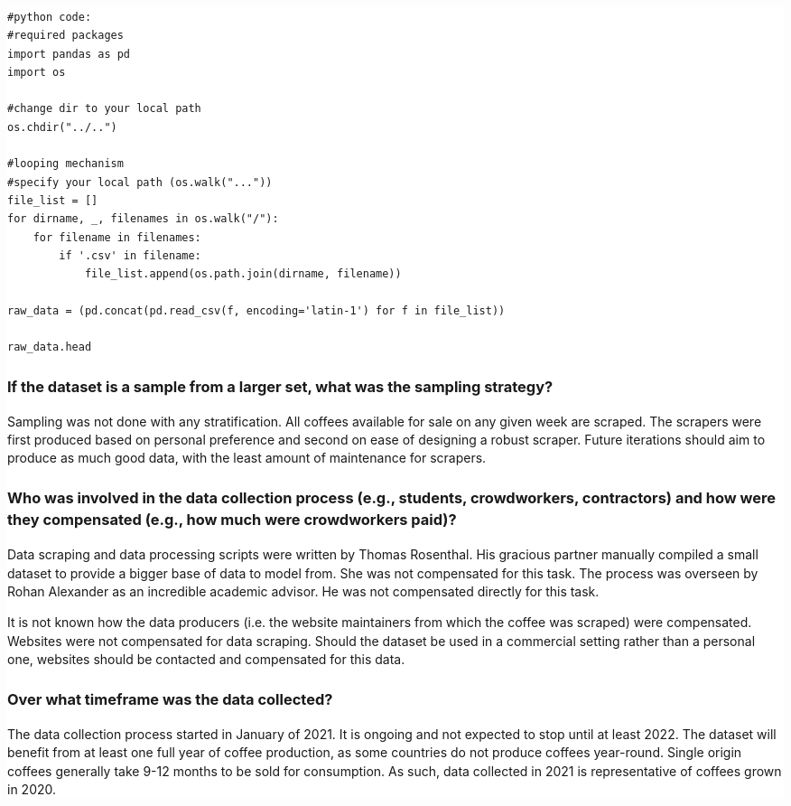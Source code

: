     #python code:
    #required packages
    import pandas as pd
    import os
    
    #change dir to your local path
    os.chdir("../..")
    
    #looping mechanism
    #specify your local path (os.walk("..."))
    file_list = []
    for dirname, _, filenames in os.walk("/"):
        for filename in filenames:
            if '.csv' in filename:
                file_list.append(os.path.join(dirname, filename))
    
    raw_data = (pd.concat(pd.read_csv(f, encoding='latin-1') for f in file_list))
    
    raw_data.head

### If the dataset is a sample from a larger set, what was the sampling strategy?

Sampling was not done with any stratification. All coffees available for
sale on any given week are scraped. The scrapers were first produced
based on personal preference and second on ease of designing a robust
scraper. Future iterations should aim to produce as much good data, with
the least amount of maintenance for
scrapers.

### Who was involved in the data collection process (e.g., students, crowdworkers, contractors) and how were they compensated (e.g., how much were crowdworkers paid)?

Data scraping and data processing scripts were written by Thomas
Rosenthal. His gracious partner manually compiled a small dataset to
provide a bigger base of data to model from. She was not compensated for
this task. The process was overseen by Rohan Alexander as an incredible
academic advisor. He was not compensated directly for this task.

It is not known how the data producers (i.e. the website maintainers
from which the coffee was scraped) were compensated. Websites were not
compensated for data scraping. Should the dataset be used in a
commercial setting rather than a personal one, websites should be
contacted and compensated for this data.

### Over what timeframe was the data collected?

The data collection process started in January of 2021. It is ongoing
and not expected to stop until at least 2022. The dataset will benefit
from at least one full year of coffee production, as some countries do
not produce coffees year-round. Single origin coffees generally take
9-12 months to be sold for consumption. As such, data collected in 2021
is representative of coffees grown in 2020.
